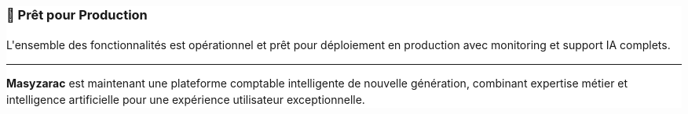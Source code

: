### 🚀 Prêt pour Production
L'ensemble des fonctionnalités est opérationnel et prêt pour déploiement en production avec monitoring et support IA complets.

---

**Masyzarac** est maintenant une plateforme comptable intelligente de nouvelle génération, combinant expertise métier et intelligence artificielle pour une expérience utilisateur exceptionnelle.